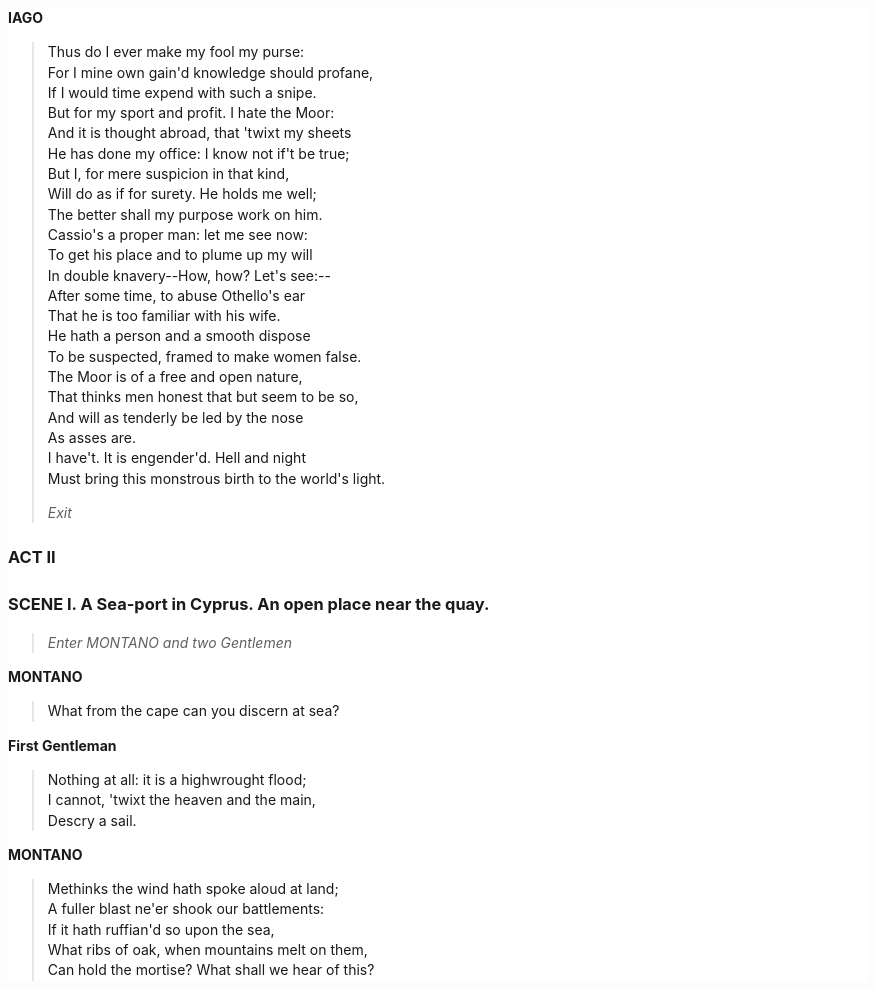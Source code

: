 <a name="speech88"><b>IAGO</b></a>
<blockquote>
<a name="1.3.404">Thus do I ever make my fool my purse:</a><br>
<a name="1.3.405">For I mine own gain'd knowledge should profane,</a><br>
<a name="1.3.406">If I would time expend with such a snipe.</a><br>
<a name="1.3.407">But for my sport and profit. I hate the Moor:</a><br>
<a name="1.3.408">And it is thought abroad, that 'twixt my sheets</a><br>
<a name="1.3.409">He has done my office: I know not if't be true;</a><br>
<a name="1.3.410">But I, for mere suspicion in that kind,</a><br>
<a name="1.3.411">Will do as if for surety. He holds me well;</a><br>
<a name="1.3.412">The better shall my purpose work on him.</a><br>
<a name="1.3.413">Cassio's a proper man: let me see now:</a><br>
<a name="1.3.414">To get his place and to plume up my will</a><br>
<a name="1.3.415">In double knavery--How, how? Let's see:--</a><br>
<a name="1.3.416">After some time, to abuse Othello's ear</a><br>
<a name="1.3.417">That he is too familiar with his wife.</a><br>
<a name="1.3.418">He hath a person and a smooth dispose</a><br>
<a name="1.3.419">To be suspected, framed to make women false.</a><br>
<a name="1.3.420">The Moor is of a free and open nature,</a><br>
<a name="1.3.421">That thinks men honest that but seem to be so,</a><br>
<a name="1.3.422">And will as tenderly be led by the nose</a><br>
<a name="1.3.423">As asses are.</a><br>
<a name="1.3.424">I have't. It is engender'd. Hell and night</a><br>
<a name="1.3.425">Must bring this monstrous birth to the world's light.</a><br>
<p><i>Exit</i></p>
</blockquote><p>
</p><h3>ACT II</h3>
<h3>SCENE I. A Sea-port in Cyprus. An open place near the quay.</h3>
<p></p><blockquote>
<i>Enter MONTANO and two Gentlemen</i>
</blockquote>

<a name="speech1"><b>MONTANO</b></a>
<blockquote>
<a name="2.1.1">What from the cape can you discern at sea?</a><br>
</blockquote>

<a name="speech2"><b>First Gentleman</b></a>
<blockquote>
<a name="2.1.2">Nothing at all: it is a highwrought flood;</a><br>
<a name="2.1.3">I cannot, 'twixt the heaven and the main,</a><br>
<a name="2.1.4">Descry a sail.</a><br>
</blockquote>

<a name="speech3"><b>MONTANO</b></a>
<blockquote>
<a name="2.1.5">Methinks the wind hath spoke aloud at land;</a><br>
<a name="2.1.6">A fuller blast ne'er shook our battlements:</a><br>
<a name="2.1.7">If it hath ruffian'd so upon the sea,</a><br>
<a name="2.1.8">What ribs of oak, when mountains melt on them,</a><br>
<a name="2.1.9">Can hold the mortise? What shall we hear of this?</a><br>
</blockquote>
